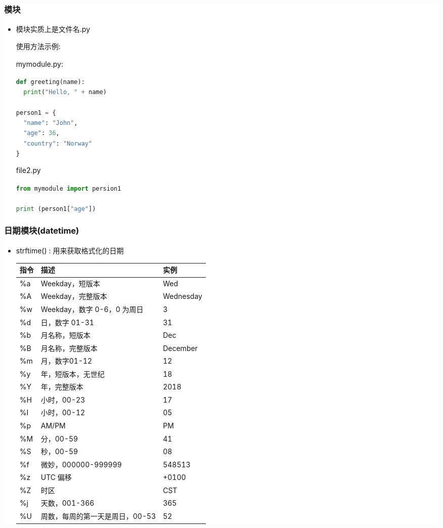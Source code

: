 

### 模块

- 模块实质上是文件名.py

  使用方法示例:

  mymodule.py:

  ```python
  def greeting(name):
    print("Hello, " + name)
  
  person1 = {
    "name": "John",
    "age": 36,
    "country": "Norway"
  }
  ```

  file2.py

  ```python
  from mymodule import persion1
  
  print (person1["age"])
  ```

### 日期模块(datetime)

- strftime() : 用来获取格式化的日期

  | 指令 | 描述                            | 实例                     |
  | :--- | :------------------------------ | :----------------------- |
  | %a   | Weekday，短版本                 | Wed                      |
  | %A   | Weekday，完整版本               | Wednesday                |
  | %w   | Weekday，数字 0-6，0 为周日     | 3                        |
  | %d   | 日，数字 01-31                  | 31                       |
  | %b   | 月名称，短版本                  | Dec                      |
  | %B   | 月名称，完整版本                | December                 |
  | %m   | 月，数字01-12                   | 12                       |
  | %y   | 年，短版本，无世纪              | 18                       |
  | %Y   | 年，完整版本                    | 2018                     |
  | %H   | 小时，00-23                     | 17                       |
  | %I   | 小时，00-12                     | 05                       |
  | %p   | AM/PM                           | PM                       |
  | %M   | 分，00-59                       | 41                       |
  | %S   | 秒，00-59                       | 08                       |
  | %f   | 微妙，000000-999999             | 548513                   |
  | %z   | UTC 偏移                        | +0100                    |
  | %Z   | 时区                            | CST                      |
  | %j   | 天数，001-366                   | 365                      |
  | %U   | 周数，每周的第一天是周日，00-53 | 52                       |